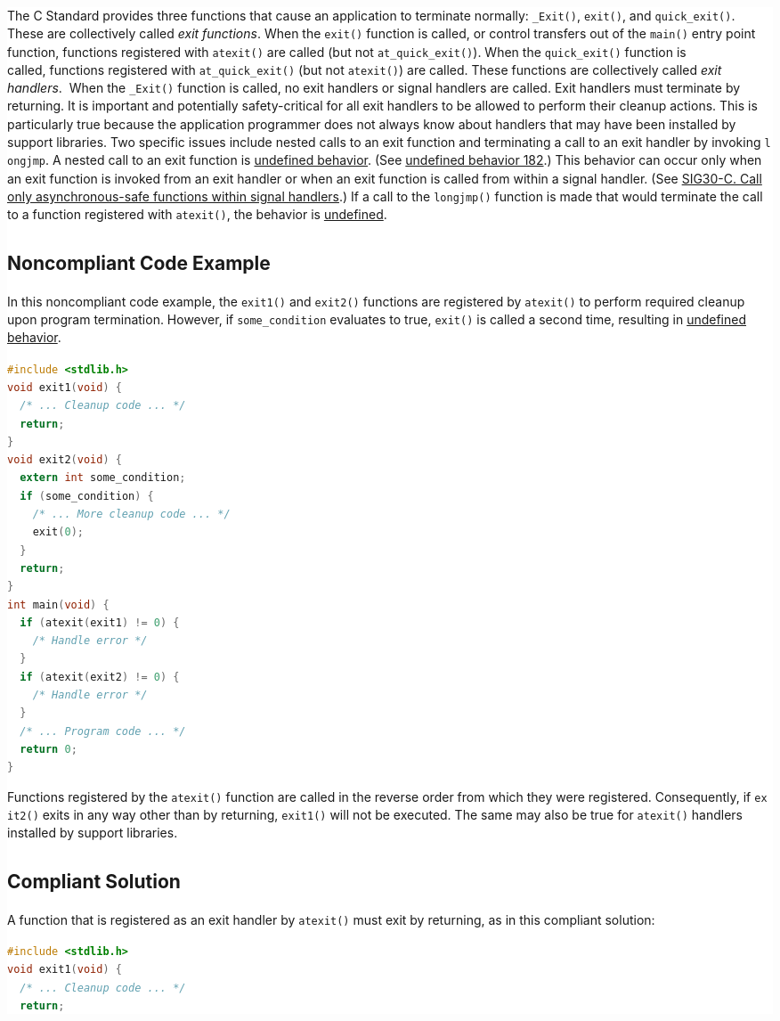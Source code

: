 The C Standard provides three functions that cause an application to terminate normally: `_Exit()`, `exit()`, and `quick_exit()`. These are collectively called *exit functions*. When the `exit()` function is called, or control transfers out of the `main()` entry point function, functions registered with `atexit()` are called (but not `at_quick_exit()`). When the `quick_exit()` function is called, functions registered with `at_quick_exit()` (but not `atexit()`) are called. These functions are collectively called *exit handlers*.  When the `_Exit()` function is called, no exit handlers or signal handlers are called.
Exit handlers must terminate by returning. It is important and potentially safety-critical for all exit handlers to be allowed to perform their cleanup actions. This is particularly true because the application programmer does not always know about handlers that may have been installed by support libraries. Two specific issues include nested calls to an exit function and terminating a call to an exit handler by invoking `longjmp`.
A nested call to an exit function is [undefined behavior](BB.-Definitions_87152273.html#BB.Definitions-undefinedbehavior). (See [undefined behavior 182](BB.-Definitions_87152273.html#BB.Definitions-undefinedbehavior).) This behavior can occur only when an exit function is invoked from an exit handler or when an exit function is called from within a signal handler. (See [SIG30-C. Call only asynchronous-safe functions within signal handlers](SIG30-C_%20Call%20only%20asynchronous-safe%20functions%20within%20signal%20handlers).)
If a call to the `longjmp()` function is made that would terminate the call to a function registered with `atexit()`, the behavior is [undefined](BB.-Definitions_87152273.html#BB.Definitions-undefinedbehavior).
## Noncompliant Code Example
In this noncompliant code example, the `exit1()` and `exit2()` functions are registered by `atexit()` to perform required cleanup upon program termination. However, if `some_condition` evaluates to true, `exit()` is called a second time, resulting in [undefined behavior](BB.-Definitions_87152273.html#BB.Definitions-undefinedbehavior).
``` c
#include <stdlib.h>
void exit1(void) {
  /* ... Cleanup code ... */
  return;
}
void exit2(void) {
  extern int some_condition;
  if (some_condition) {
    /* ... More cleanup code ... */
    exit(0);
  }
  return;
}
int main(void) {
  if (atexit(exit1) != 0) {
    /* Handle error */
  }
  if (atexit(exit2) != 0) {
    /* Handle error */
  }
  /* ... Program code ... */
  return 0;
}
```
Functions registered by the `atexit()` function are called in the reverse order from which they were registered. Consequently, if `exit2()` exits in any way other than by returning, `exit1()` will not be executed. The same may also be true for `atexit()` handlers installed by support libraries.
## Compliant Solution
A function that is registered as an exit handler by `atexit()` must exit by returning, as in this compliant solution:
``` c
#include <stdlib.h>
void exit1(void) {
  /* ... Cleanup code ... */
  return;
```